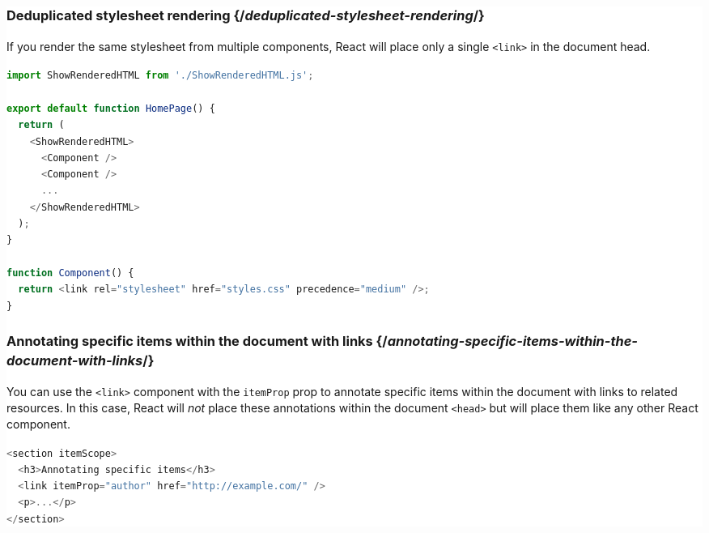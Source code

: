 
</SandpackWithHTMLOutput>

### Deduplicated stylesheet rendering {/*deduplicated-stylesheet-rendering*/}

If you render the same stylesheet from multiple components, React will place only a single `<link>` in the document head.

<SandpackWithHTMLOutput>

```js src/App.js active
import ShowRenderedHTML from './ShowRenderedHTML.js';

export default function HomePage() {
  return (
    <ShowRenderedHTML>
      <Component />
      <Component />
      ...
    </ShowRenderedHTML>
  );
}

function Component() {
  return <link rel="stylesheet" href="styles.css" precedence="medium" />;
}
```

</SandpackWithHTMLOutput>

### Annotating specific items within the document with links {/*annotating-specific-items-within-the-document-with-links*/}

You can use the `<link>` component with the `itemProp` prop to annotate specific items within the document with links to related resources. In this case, React will *not* place these annotations within the document `<head>` but will place them like any other React component.

```js
<section itemScope>
  <h3>Annotating specific items</h3>
  <link itemProp="author" href="http://example.com/" />
  <p>...</p>
</section>
```
